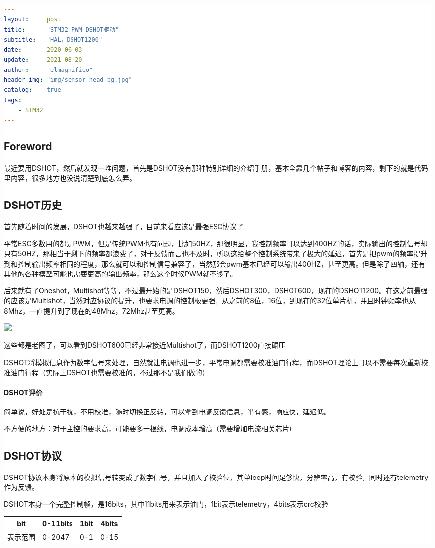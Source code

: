 ```yaml
---
layout:     post
title:      "STM32 PWM DSHOT驱动"
subtitle:   "HAL，DSHOT1200"
date:       2020-06-03
update:     2021-08-20
author:     "elmagnifico"
header-img: "img/sensor-head-bg.jpg"
catalog:    true
tags:
    - STM32
---
```


## Foreword

最近要用DSHOT，然后就发现一堆问题，首先是DSHOT没有那种特别详细的介绍手册，基本全靠几个帖子和博客的内容，剩下的就是代码里内容，很多地方也没说清楚到底怎么弄。

## DSHOT历史

首先随着时间的发展，DSHOT也越来越强了，目前来看应该是最强ESC协议了

平常ESC多数用的都是PWM，但是传统PWM也有问题，比如50HZ，那很明显，我控制频率可以达到400HZ的话，实际输出的控制信号却只有50HZ，那相当于剩下的频率都浪费了，对于反馈而言也不及时，所以这给整个控制系统带来了极大的延迟，首先是把pwm的频率提升到和控制输出频率相同的程度，那么就可以和控制信号兼容了，当然那会pwm基本已经可以输出400HZ，甚至更高。但是除了四轴，还有其他的各种模型可能也需要更高的输出频率，那么这个时候PWM就不够了。

后来就有了Oneshot，Multishot等等，不过最开始的是DSHOT150，然后DSHOT300，DSHOT600，现在的DSHOT1200。在这之前最强的应该是Multishot，当然对应协议的提升，也要求电调的控制板更强，从之前的8位，16位，到现在的32位单片机，并且时钟频率也从8Mhz，一直提升到了现在的48Mhz，72Mhz甚至更高。

![](http://img.elmagnifico.tech:9514/static/upload/elmagnifico/SrPBVdNHDGEhiec.png)

这些都是老图了，可以看到DSHOT600已经非常接近Multishot了，而DSHOT1200直接碾压

DSHOT将模拟信息作为数字信号来处理，自然就让电调也进一步，平常电调都需要校准油门行程，而DSHOT理论上可以不需要每次重新校准油门行程（实际上DSHOT也需要校准的，不过那不是我们做的）



#### DSHOT评价

简单说，好处是抗干扰，不用校准，随时切换正反转，可以拿到电调反馈信息，半有感，响应快，延迟低。

不方便的地方：对于主控的要求高，可能要多一根线，电调成本增高（需要增加电流相关芯片）



## DSHOT协议

DSHOT协议本身将原本的模拟信号转变成了数字信号，并且加入了校验位，其单loop时间足够快，分辨率高，有校验，同时还有telemetry作为反馈。



DSHOT本身一个完整控制帧，是16bits，其中11bits用来表示油门，1bit表示telemetry，4bits表示crc校验

| bit      | 0-11bits | 1bit | 4bits |
| -------- | -------- | ---- | ----- |
| 表示范围 | 0-2047   | 0-1  | 0-15  |

